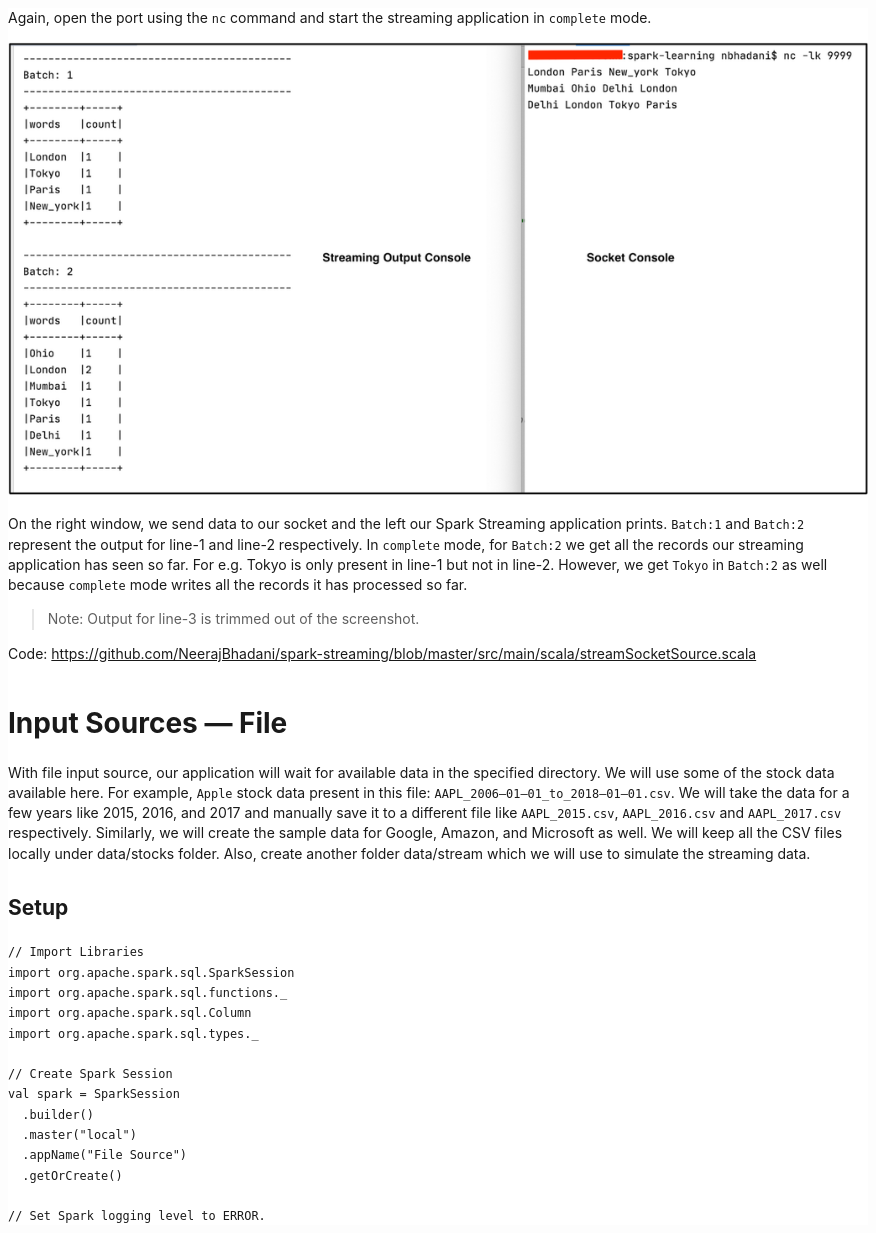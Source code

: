 Again, open the port using the `nc` command and start the streaming application in `complete` mode.

![Stream output](./../../assets/images/streamSocket2.png)

On the right window, we send data to our socket and the left our Spark Streaming application prints. `Batch:1` and `Batch:2` represent the output for line-1 and line-2 respectively. In `complete` mode, for `Batch:2` we get all the records our streaming application has seen so far. For e.g. Tokyo is only present in line-1 but not in line-2. However, we get `Tokyo` in `Batch:2` as well because `complete` mode writes all the records it has processed so far.

> Note: Output for line-3 is trimmed out of the screenshot.

Code: https://github.com/NeerajBhadani/spark-streaming/blob/master/src/main/scala/streamSocketSource.scala


# Input Sources — File
With file input source, our application will wait for available data in the specified directory. We will use some of the stock data available here. For example, `Apple` stock data present in this file: `AAPL_2006–01–01_to_2018–01–01.csv`. We will take the data for a few years like 2015, 2016, and 2017 and manually save it to a different file like `AAPL_2015.csv`, `AAPL_2016.csv` and `AAPL_2017.csv` respectively. Similarly, we will create the sample data for Google, Amazon, and Microsoft as well. We will keep all the CSV files locally under data/stocks folder. Also, create another folder data/stream which we will use to simulate the streaming data.

## Setup
```
// Import Libraries
import org.apache.spark.sql.SparkSession
import org.apache.spark.sql.functions._
import org.apache.spark.sql.Column
import org.apache.spark.sql.types._

// Create Spark Session
val spark = SparkSession
  .builder()
  .master("local")
  .appName("File Source")
  .getOrCreate()

// Set Spark logging level to ERROR.
```